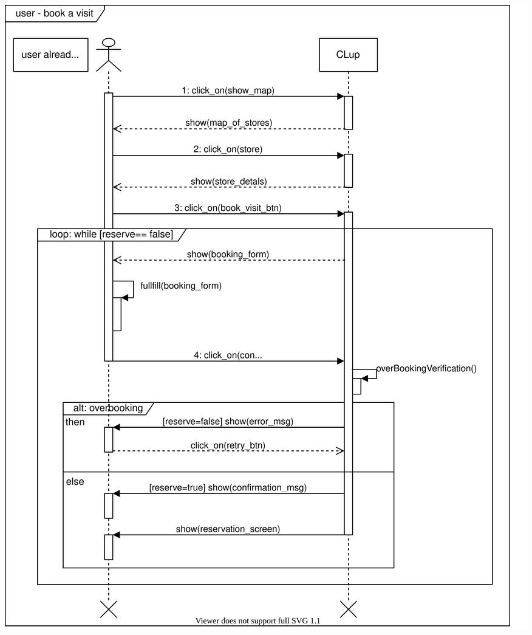 ![Booking a Visit](assets/use/../sequence_diagrams/sequence_diagram_user_booking.svg "Booking a Visit")
